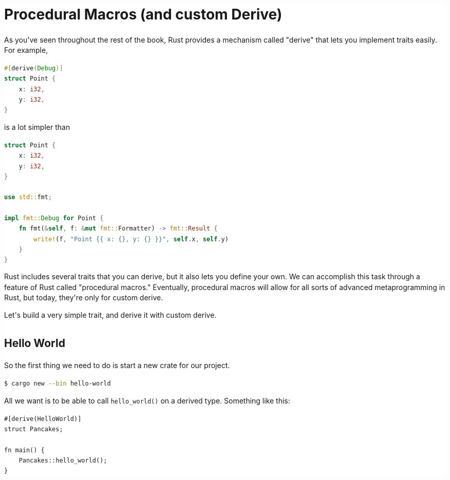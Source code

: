 # Procedural Macros (and custom Derive)

As you've seen throughout the rest of the book, Rust provides a mechanism
called "derive" that lets you implement traits easily. For example,

```rust
#[derive(Debug)]
struct Point {
    x: i32,
    y: i32,
}
```

is a lot simpler than

```rust
struct Point {
    x: i32,
    y: i32,
}

use std::fmt;

impl fmt::Debug for Point {
    fn fmt(&self, f: &mut fmt::Formatter) -> fmt::Result {
        write!(f, "Point {{ x: {}, y: {} }}", self.x, self.y)
    }
}
```

Rust includes several traits that you can derive, but it also lets you define
your own. We can accomplish this task through a feature of Rust called
"procedural macros." Eventually, procedural macros will allow for all sorts of
advanced metaprogramming in Rust, but today, they're only for custom derive.

Let's build a very simple trait, and derive it with custom derive.

## Hello World

So the first thing we need to do is start a new crate for our project.

```bash
$ cargo new --bin hello-world
```

All we want is to be able to call `hello_world()` on a derived type. Something
like this:

```rust,ignore
#[derive(HelloWorld)]
struct Pancakes;

fn main() {
    Pancakes::hello_world();
}
```


[`syn`]: https://crates.io/crates/syn
[`quote`]: https://crates.io/crates/quote
